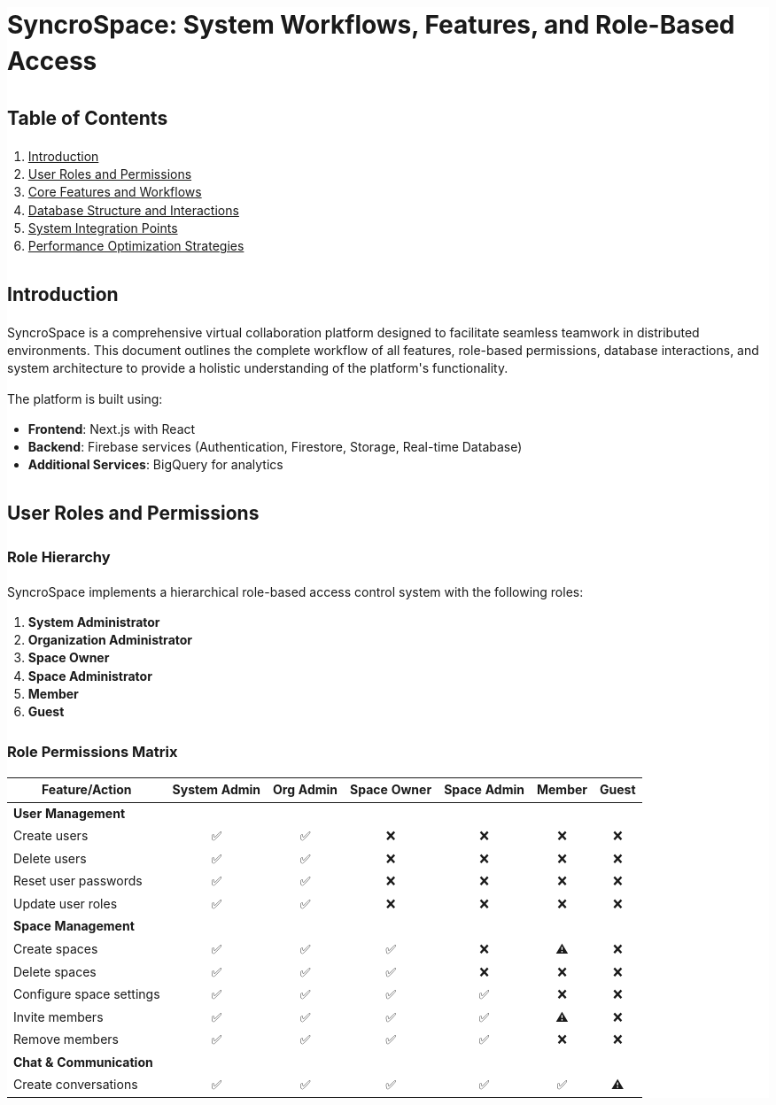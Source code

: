 # SyncroSpace: System Workflows, Features, and Role-Based Access

## Table of Contents
1. [Introduction](#introduction)
2. [User Roles and Permissions](#user-roles-and-permissions)
3. [Core Features and Workflows](#core-features-and-workflows)
4. [Database Structure and Interactions](#database-structure-and-interactions)
5. [System Integration Points](#system-integration-points)
6. [Performance Optimization Strategies](#performance-optimization-strategies)

## Introduction

SyncroSpace is a comprehensive virtual collaboration platform designed to facilitate seamless teamwork in distributed environments. This document outlines the complete workflow of all features, role-based permissions, database interactions, and system architecture to provide a holistic understanding of the platform's functionality.

The platform is built using:
- **Frontend**: Next.js with React
- **Backend**: Firebase services (Authentication, Firestore, Storage, Real-time Database)
- **Additional Services**: BigQuery for analytics

## User Roles and Permissions

### Role Hierarchy

SyncroSpace implements a hierarchical role-based access control system with the following roles:

1. **System Administrator**
2. **Organization Administrator**
3. **Space Owner**
4. **Space Administrator**
5. **Member**
6. **Guest**

### Role Permissions Matrix

| Feature/Action | System Admin | Org Admin | Space Owner | Space Admin | Member | Guest |
|----------------|:------------:|:---------:|:-----------:|:-----------:|:------:|:-----:|
| **User Management** |
| Create users | ✅ | ✅ | ❌ | ❌ | ❌ | ❌ |
| Delete users | ✅ | ✅ | ❌ | ❌ | ❌ | ❌ |
| Reset user passwords | ✅ | ✅ | ❌ | ❌ | ❌ | ❌ |
| Update user roles | ✅ | ✅ | ❌ | ❌ | ❌ | ❌ |
| **Space Management** |
| Create spaces | ✅ | ✅ | ✅ | ❌ | ⚠️ | ❌ |
| Delete spaces | ✅ | ✅ | ✅ | ❌ | ❌ | ❌ |
| Configure space settings | ✅ | ✅ | ✅ | ✅ | ❌ | ❌ |
| Invite members | ✅ | ✅ | ✅ | ✅ | ⚠️ | ❌ |
| Remove members | ✅ | ✅ | ✅ | ✅ | ❌ | ❌ |
| **Chat & Communication** |
| Create conversations | ✅ | ✅ | ✅ | ✅ | ✅ | ⚠️ |